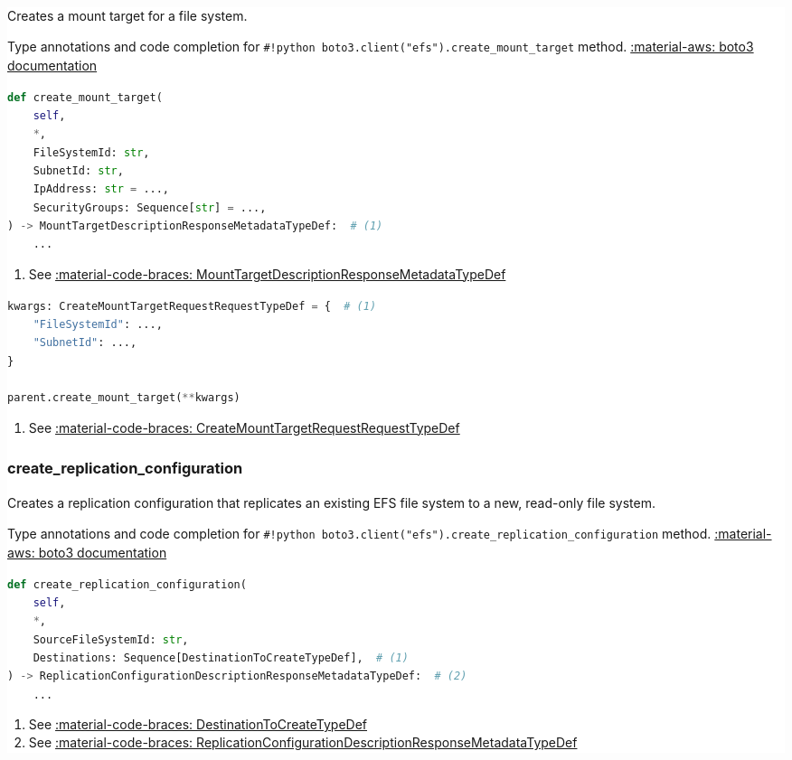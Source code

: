 Creates a mount target for a file system.

Type annotations and code completion for `#!python boto3.client("efs").create_mount_target` method.
[:material-aws: boto3 documentation](https://boto3.amazonaws.com/v1/documentation/api/latest/reference/services/efs.html#EFS.Client.create_mount_target)

```python title="Method definition"
def create_mount_target(
    self,
    *,
    FileSystemId: str,
    SubnetId: str,
    IpAddress: str = ...,
    SecurityGroups: Sequence[str] = ...,
) -> MountTargetDescriptionResponseMetadataTypeDef:  # (1)
    ...
```

1. See [:material-code-braces: MountTargetDescriptionResponseMetadataTypeDef](./type_defs.md#mounttargetdescriptionresponsemetadatatypedef) 


```python title="Usage example with kwargs"
kwargs: CreateMountTargetRequestRequestTypeDef = {  # (1)
    "FileSystemId": ...,
    "SubnetId": ...,
}

parent.create_mount_target(**kwargs)
```

1. See [:material-code-braces: CreateMountTargetRequestRequestTypeDef](./type_defs.md#createmounttargetrequestrequesttypedef) 

### create\_replication\_configuration

Creates a replication configuration that replicates an existing EFS file system
to a new, read-only file system.

Type annotations and code completion for `#!python boto3.client("efs").create_replication_configuration` method.
[:material-aws: boto3 documentation](https://boto3.amazonaws.com/v1/documentation/api/latest/reference/services/efs.html#EFS.Client.create_replication_configuration)

```python title="Method definition"
def create_replication_configuration(
    self,
    *,
    SourceFileSystemId: str,
    Destinations: Sequence[DestinationToCreateTypeDef],  # (1)
) -> ReplicationConfigurationDescriptionResponseMetadataTypeDef:  # (2)
    ...
```

1. See [:material-code-braces: DestinationToCreateTypeDef](./type_defs.md#destinationtocreatetypedef) 
2. See [:material-code-braces: ReplicationConfigurationDescriptionResponseMetadataTypeDef](./type_defs.md#replicationconfigurationdescriptionresponsemetadatatypedef) 
